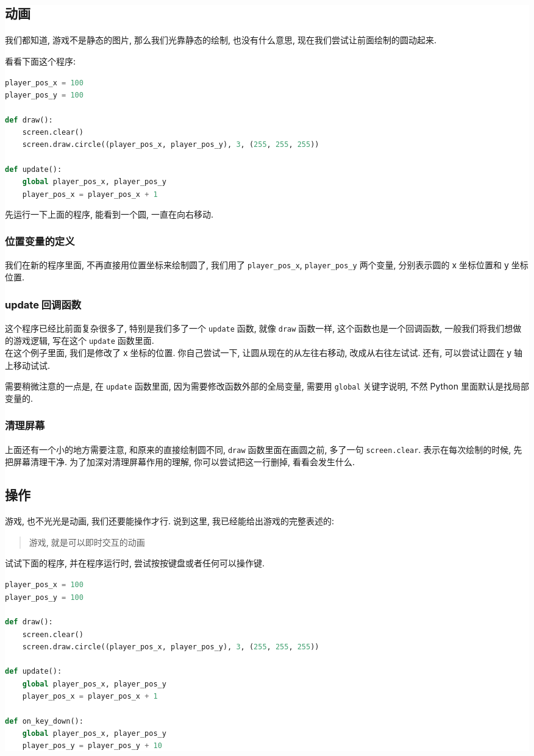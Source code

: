 ## 动画
我们都知道, 游戏不是静态的图片, 那么我们光靠静态的绘制, 也没有什么意思, 现在我们尝试让前面绘制的圆动起来.

看看下面这个程序:

```python
player_pos_x = 100
player_pos_y = 100

def draw():
    screen.clear()
    screen.draw.circle((player_pos_x, player_pos_y), 3, (255, 255, 255))
    
def update():
    global player_pos_x, player_pos_y
    player_pos_x = player_pos_x + 1 
```

先运行一下上面的程序, 能看到一个圆, 一直在向右移动.

### 位置变量的定义
我们在新的程序里面, 不再直接用位置坐标来绘制圆了, 我们用了 `player_pos_x`, `player_pos_y` 两个变量, 分别表示圆的 x 坐标位置和 y 坐标位置.

### update 回调函数
这个程序已经比前面复杂很多了, 特别是我们多了一个 `update` 函数, 就像 `draw` 函数一样, 这个函数也是一个回调函数, 一般我们将我们想做的游戏逻辑, 写在这个 `update` 函数里面.  
在这个例子里面, 我们是修改了 x 坐标的位置.
你自己尝试一下, 让圆从现在的从左往右移动, 改成从右往左试试. 
还有, 可以尝试让圆在 y 轴上移动试试.

需要稍微注意的一点是, 在 `update` 函数里面, 因为需要修改函数外部的全局变量, 需要用 `global` 关键字说明, 不然 Python 里面默认是找局部变量的.  

### 清理屏幕
上面还有一个小的地方需要注意, 和原来的直接绘制圆不同, `draw` 函数里面在画圆之前, 多了一句 `screen.clear`. 表示在每次绘制的时候, 先把屏幕清理干净.
为了加深对清理屏幕作用的理解, 你可以尝试把这一行删掉, 看看会发生什么.


## 操作
游戏, 也不光光是动画, 我们还要能操作才行.  说到这里, 我已经能给出游戏的完整表述的:

> 游戏, 就是可以即时交互的动画

试试下面的程序, 并在程序运行时, 尝试按按键盘或者任何可以操作键.
```python
player_pos_x = 100
player_pos_y = 100

def draw():
    screen.clear()
    screen.draw.circle((player_pos_x, player_pos_y), 3, (255, 255, 255))
    
def update():
    global player_pos_x, player_pos_y
    player_pos_x = player_pos_x + 1 
    
def on_key_down():
    global player_pos_x, player_pos_y
    player_pos_y = player_pos_y + 10 
```
